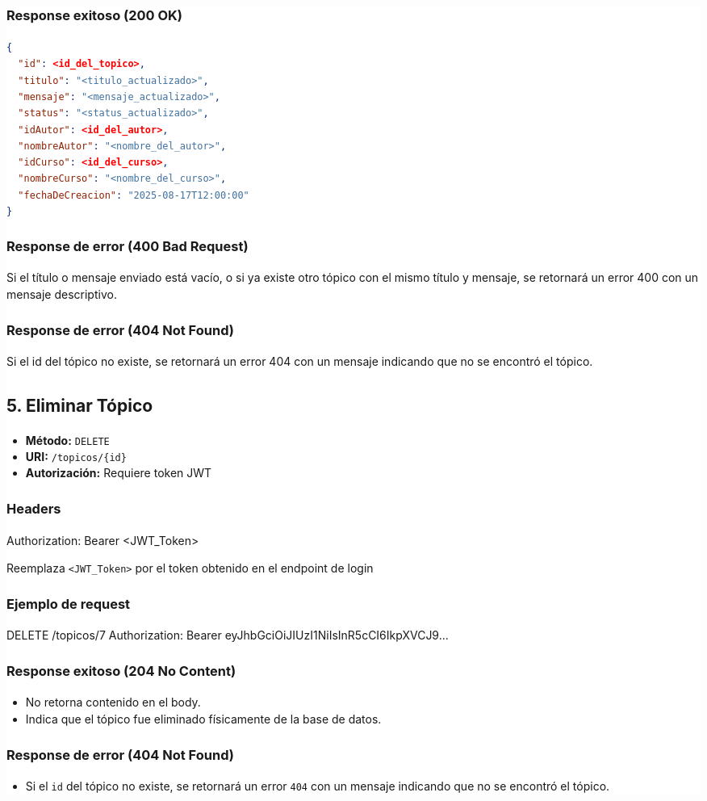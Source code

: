 ### Response exitoso (200 OK)

```json
{
  "id": <id_del_topico>,
  "titulo": "<titulo_actualizado>",
  "mensaje": "<mensaje_actualizado>",
  "status": "<status_actualizado>",
  "idAutor": <id_del_autor>,
  "nombreAutor": "<nombre_del_autor>",
  "idCurso": <id_del_curso>,
  "nombreCurso": "<nombre_del_curso>",
  "fechaDeCreacion": "2025-08-17T12:00:00"
}
```

### Response de error (400 Bad Request)

Si el título o mensaje enviado está vacío, o si ya existe otro tópico con el mismo título y mensaje, se retornará un error 400 con un mensaje descriptivo.

### Response de error (404 Not Found)

Si el id del tópico no existe, se retornará un error 404 con un mensaje indicando que no se encontró el tópico.

## 5. Eliminar Tópico

- **Método:** `DELETE`  
- **URI:** `/topicos/{id}`  
- **Autorización:** Requiere token JWT

 ### Headers

Authorization: Bearer <JWT_Token>

Reemplaza `<JWT_Token>` por el token obtenido en el endpoint de login

### Ejemplo de request

DELETE /topicos/7
Authorization: Bearer eyJhbGciOiJIUzI1NiIsInR5cCI6IkpXVCJ9...


### Response exitoso (204 No Content)

- No retorna contenido en el body.
- Indica que el tópico fue eliminado físicamente de la base de datos.

### Response de error (404 Not Found)

- Si el `id` del tópico no existe, se retornará un error `404` con un mensaje indicando que no se encontró el tópico.
